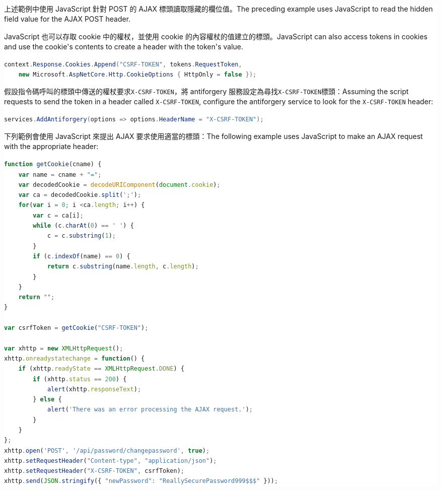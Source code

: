<span data-ttu-id="f320e-295">上述範例中使用 JavaScript 針對 POST 的 AJAX 標頭讀取隱藏的欄位值。</span><span class="sxs-lookup"><span data-stu-id="f320e-295">The preceding example uses JavaScript to read the hidden field value for the AJAX POST header.</span></span>

<span data-ttu-id="f320e-296">JavaScript 也可以存取 cookie 中的權杖，並使用 cookie 的內容權杖的值建立的標頭。</span><span class="sxs-lookup"><span data-stu-id="f320e-296">JavaScript can also access tokens in cookies and use the cookie's contents to create a header with the token's value.</span></span>

```csharp
context.Response.Cookies.Append("CSRF-TOKEN", tokens.RequestToken, 
    new Microsoft.AspNetCore.Http.CookieOptions { HttpOnly = false });
```

<span data-ttu-id="f320e-297">假設指令碼呼叫的標頭中傳送的權杖要求`X-CSRF-TOKEN`，將 antiforgery 服務設定為尋找`X-CSRF-TOKEN`標頭：</span><span class="sxs-lookup"><span data-stu-id="f320e-297">Assuming the script requests to send the token in a header called `X-CSRF-TOKEN`, configure the antiforgery service to look for the `X-CSRF-TOKEN` header:</span></span>

```csharp
services.AddAntiforgery(options => options.HeaderName = "X-CSRF-TOKEN");
```

<span data-ttu-id="f320e-298">下列範例會使用 JavaScript 來提出 AJAX 要求使用適當的標頭：</span><span class="sxs-lookup"><span data-stu-id="f320e-298">The following example uses JavaScript to make an AJAX request with the appropriate header:</span></span>

```javascript
function getCookie(cname) {
    var name = cname + "=";
    var decodedCookie = decodeURIComponent(document.cookie);
    var ca = decodedCookie.split(';');
    for(var i = 0; i <ca.length; i++) {
        var c = ca[i];
        while (c.charAt(0) == ' ') {
            c = c.substring(1);
        }
        if (c.indexOf(name) == 0) {
            return c.substring(name.length, c.length);
        }
    }
    return "";
}

var csrfToken = getCookie("CSRF-TOKEN");

var xhttp = new XMLHttpRequest();
xhttp.onreadystatechange = function() {
    if (xhttp.readyState == XMLHttpRequest.DONE) {
        if (xhttp.status == 200) {
            alert(xhttp.responseText);
        } else {
            alert('There was an error processing the AJAX request.');
        }
    }
};
xhttp.open('POST', '/api/password/changepassword', true);
xhttp.setRequestHeader("Content-type", "application/json");
xhttp.setRequestHeader("X-CSRF-TOKEN", csrfToken);
xhttp.send(JSON.stringify({ "newPassword": "ReallySecurePassword999$$$" }));
```
